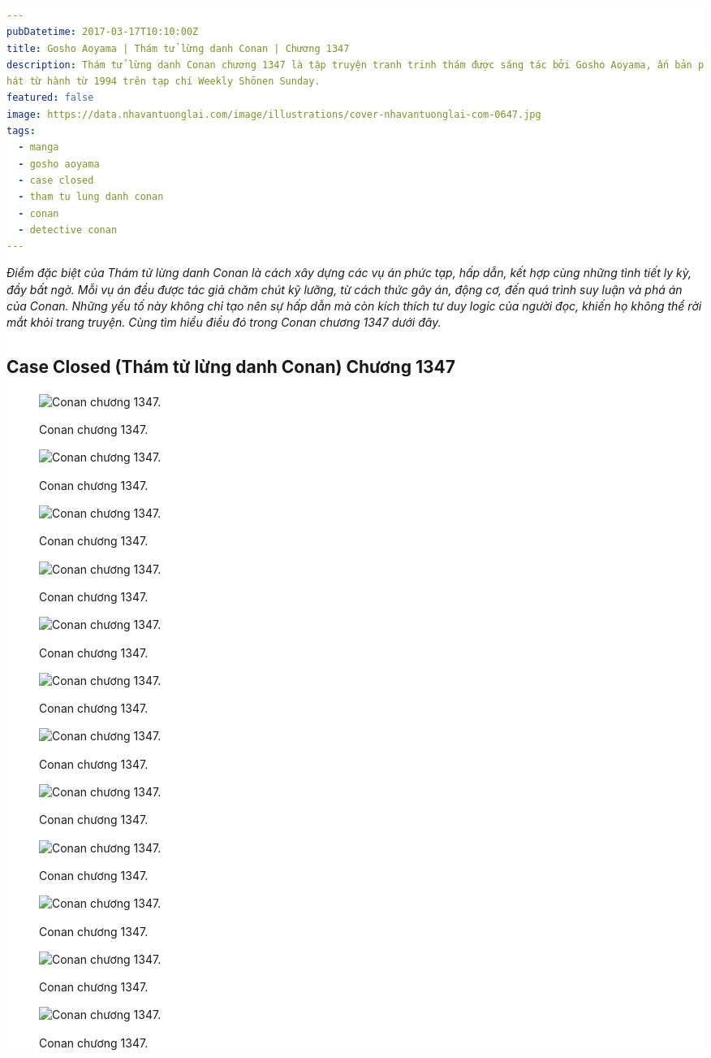 ```yaml
---
pubDatetime: 2017-03-17T10:10:00Z
title: Gosho Aoyama | Thám tử lừng danh Conan | Chương 1347
description: Thám tử lừng danh Conan chương 1347 là tập truyện tranh trinh thám được sáng tác bởi Gosho Aoyama, ấn bản phát từ hành từ 1994 trên tạp chí Weekly Shōnen Sunday.
featured: false
image: https://data.nhavantuonglai.com/image/illustrations/cover-nhavantuonglai-com-0647.jpg
tags:
  - manga
  - gosho aoyama
  - case closed
  - tham tu lung danh conan
  - conan
  - detective conan
---
```


_Điểm đặc biệt của Thám tử lừng danh Conan là cách xây dựng các vụ án phức tạp, hấp dẫn, kết hợp cùng những tình tiết ly kỳ, đầy bất ngờ. Mỗi vụ án đều được tác giả chăm chút kỹ lưỡng, từ cách thức gây án, động cơ, đến quá trình suy luận và phá án của Conan. Những yếu tố này không chỉ tạo nên sự hấp dẫn mà còn kích thích tư duy logic của người đọc, khiến họ không thể rời mắt khỏi trang truyện. Cùng tìm hiểu điều đó trong Conan chương 1347 dưới đây._

## Case Closed (Thám tử lừng danh Conan) Chương 1347

<figure><img src="https://data.nhavantuonglai.com/image/manga/gosho-aoyama-case-closed-1347-01.jpg" alt="Conan chương 1347." title="Conan chương 1347." height=100% width=100%><figcaption></p>Conan chương 1347.</p></figcaption></figure>

<figure><img src="https://data.nhavantuonglai.com/image/manga/gosho-aoyama-case-closed-1347-02.jpg" alt="Conan chương 1347." title="Conan chương 1347." height=100% width=100%><figcaption></p>Conan chương 1347.</p></figcaption></figure>

<figure><img src="https://data.nhavantuonglai.com/image/manga/gosho-aoyama-case-closed-1347-03.jpg" alt="Conan chương 1347." title="Conan chương 1347." height=100% width=100%><figcaption></p>Conan chương 1347.</p></figcaption></figure>

<figure><img src="https://data.nhavantuonglai.com/image/manga/gosho-aoyama-case-closed-1347-04.jpg" alt="Conan chương 1347." title="Conan chương 1347." height=100% width=100%><figcaption></p>Conan chương 1347.</p></figcaption></figure>

<figure><img src="https://data.nhavantuonglai.com/image/manga/gosho-aoyama-case-closed-1347-05.jpg" alt="Conan chương 1347." title="Conan chương 1347." height=100% width=100%><figcaption></p>Conan chương 1347.</p></figcaption></figure>

<figure><img src="https://data.nhavantuonglai.com/image/manga/gosho-aoyama-case-closed-1347-06.jpg" alt="Conan chương 1347." title="Conan chương 1347." height=100% width=100%><figcaption></p>Conan chương 1347.</p></figcaption></figure>

<figure><img src="https://data.nhavantuonglai.com/image/manga/gosho-aoyama-case-closed-1347-07.jpg" alt="Conan chương 1347." title="Conan chương 1347." height=100% width=100%><figcaption></p>Conan chương 1347.</p></figcaption></figure>

<figure><img src="https://data.nhavantuonglai.com/image/manga/gosho-aoyama-case-closed-1347-08.jpg" alt="Conan chương 1347." title="Conan chương 1347." height=100% width=100%><figcaption></p>Conan chương 1347.</p></figcaption></figure>

<figure><img src="https://data.nhavantuonglai.com/image/manga/gosho-aoyama-case-closed-1347-09.jpg" alt="Conan chương 1347." title="Conan chương 1347." height=100% width=100%><figcaption></p>Conan chương 1347.</p></figcaption></figure>

<figure><img src="https://data.nhavantuonglai.com/image/manga/gosho-aoyama-case-closed-1347-10.jpg" alt="Conan chương 1347." title="Conan chương 1347." height=100% width=100%><figcaption></p>Conan chương 1347.</p></figcaption></figure>

<figure><img src="https://data.nhavantuonglai.com/image/manga/gosho-aoyama-case-closed-1347-11.jpg" alt="Conan chương 1347." title="Conan chương 1347." height=100% width=100%><figcaption></p>Conan chương 1347.</p></figcaption></figure>

<figure><img src="https://data.nhavantuonglai.com/image/manga/gosho-aoyama-case-closed-1347-12.jpg" alt="Conan chương 1347." title="Conan chương 1347." height=100% width=100%><figcaption></p>Conan chương 1347.</p></figcaption></figure>
